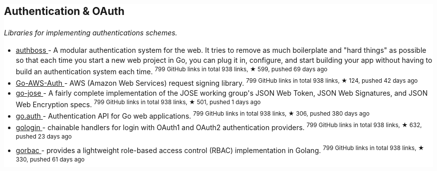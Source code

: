 <h2>
 Authentication & OAuth
</h2>
<p>
 <em>
  Libraries for implementing authentications schemes.
 </em>
</p>
<ul>
 <li>
  <a href="https://github.com/go-authboss/authboss">
   authboss
  </a>
  - A modular authentication system for the web. It tries to remove as much boilerplate and "hard things" as possible so that each time you start a new web project in Go, you can plug it in, configure, and start building your app without having to build an authentication system each time.
  <sup>
   799 GitHub links in total 938 links, &#9733 599, pushed 69 days ago
  </sup>
 </li>
 <li>
  <a href="https://github.com/smartystreets/go-aws-auth">
   Go-AWS-Auth
  </a>
  - AWS (Amazon Web Services) request signing library.
  <sup>
   799 GitHub links in total 938 links, &#9733 124, pushed 42 days ago
  </sup>
 </li>
 <li>
  <a href="https://github.com/square/go-jose">
   go-jose
  </a>
  - A fairly complete implementation of the JOSE working group's JSON Web Token, JSON Web Signatures, and JSON Web Encryption specs.
  <sup>
   799 GitHub links in total 938 links, &#9733 501, pushed 1 days ago
  </sup>
 </li>
 <li>
  <a href="https://github.com/bradrydzewski/go.auth">
   go.auth
  </a>
  - Authentication API for Go web applications.
  <sup>
   799 GitHub links in total 938 links, &#9733 306, pushed 380 days ago
  </sup>
 </li>
 <li>
  <a href="https://github.com/dghubble/gologin">
   gologin
  </a>
  - chainable handlers for login with OAuth1 and OAuth2 authentication providers.
  <sup>
   799 GitHub links in total 938 links, &#9733 632, pushed 23 days ago
  </sup>
 </li>
 <li>
  <a href="https://github.com/mikespook/gorbac">
   gorbac
  </a>
  - provides a lightweight role-based access control (RBAC) implementation in Golang.
  <sup>
   799 GitHub links in total 938 links, &#9733 330, pushed 61 days ago